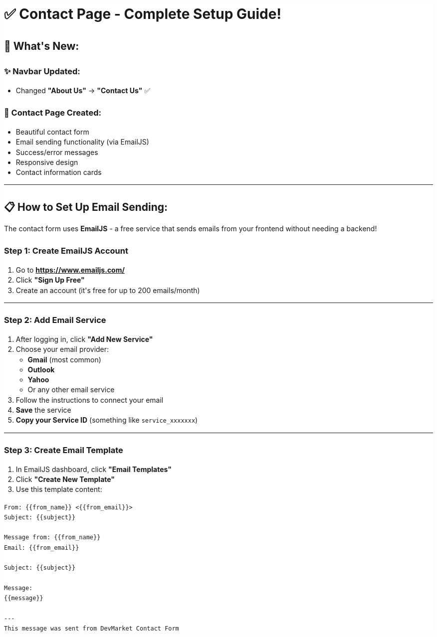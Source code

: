 # ✅ Contact Page - Complete Setup Guide!

## 🎯 **What's New:**

### **✨ Navbar Updated:**
- Changed **"About Us"** → **"Contact Us"** ✅

### **📧 Contact Page Created:**
- Beautiful contact form
- Email sending functionality (via EmailJS)
- Success/error messages
- Responsive design
- Contact information cards

---

## 📋 **How to Set Up Email Sending:**

The contact form uses **EmailJS** - a free service that sends emails from your frontend without needing a backend!

### **Step 1: Create EmailJS Account**

1. Go to **https://www.emailjs.com/**
2. Click **"Sign Up Free"**
3. Create an account (it's free for up to 200 emails/month)

---

### **Step 2: Add Email Service**

1. After logging in, click **"Add New Service"**
2. Choose your email provider:
   - **Gmail** (most common)
   - **Outlook**
   - **Yahoo**
   - Or any other email service
3. Follow the instructions to connect your email
4. **Save** the service
5. **Copy your Service ID** (something like `service_xxxxxxx`)

---

### **Step 3: Create Email Template**

1. In EmailJS dashboard, click **"Email Templates"**
2. Click **"Create New Template"**
3. Use this template content:

```
From: {{from_name}} <{{from_email}}>
Subject: {{subject}}

Message from: {{from_name}}
Email: {{from_email}}

Subject: {{subject}}

Message:
{{message}}

---
This message was sent from DevMarket Contact Form
```